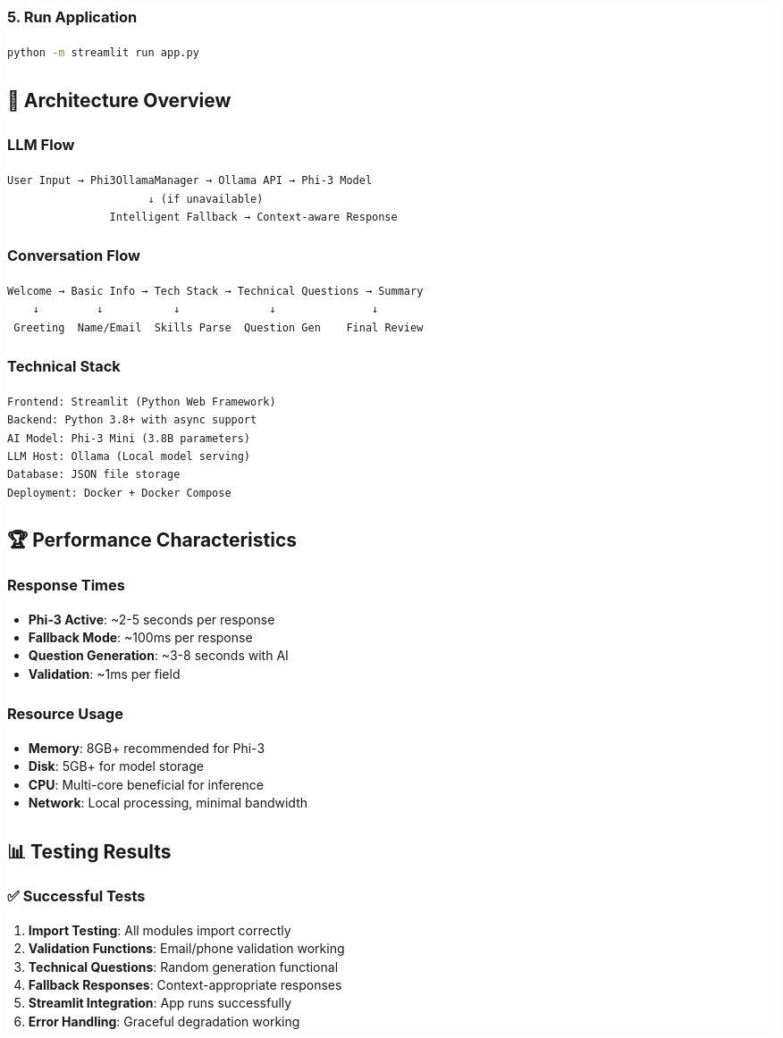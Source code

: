 ### **5. Run Application**
```bash
python -m streamlit run app.py
```

## 🎯 Architecture Overview

### **LLM Flow**
```
User Input → Phi3OllamaManager → Ollama API → Phi-3 Model
                      ↓ (if unavailable)
                Intelligent Fallback → Context-aware Response
```

### **Conversation Flow**
```
Welcome → Basic Info → Tech Stack → Technical Questions → Summary
    ↓         ↓           ↓              ↓               ↓
 Greeting  Name/Email  Skills Parse  Question Gen    Final Review
```

### **Technical Stack**
```
Frontend: Streamlit (Python Web Framework)
Backend: Python 3.8+ with async support
AI Model: Phi-3 Mini (3.8B parameters)
LLM Host: Ollama (Local model serving)
Database: JSON file storage
Deployment: Docker + Docker Compose
```

## 🏆 Performance Characteristics

### **Response Times**
- **Phi-3 Active**: ~2-5 seconds per response
- **Fallback Mode**: ~100ms per response
- **Question Generation**: ~3-8 seconds with AI
- **Validation**: ~1ms per field

### **Resource Usage**
- **Memory**: 8GB+ recommended for Phi-3
- **Disk**: 5GB+ for model storage
- **CPU**: Multi-core beneficial for inference
- **Network**: Local processing, minimal bandwidth

## 📊 Testing Results

### **✅ Successful Tests**
1. **Import Testing**: All modules import correctly
2. **Validation Functions**: Email/phone validation working
3. **Technical Questions**: Random generation functional
4. **Fallback Responses**: Context-appropriate responses
5. **Streamlit Integration**: App runs successfully
6. **Error Handling**: Graceful degradation working
